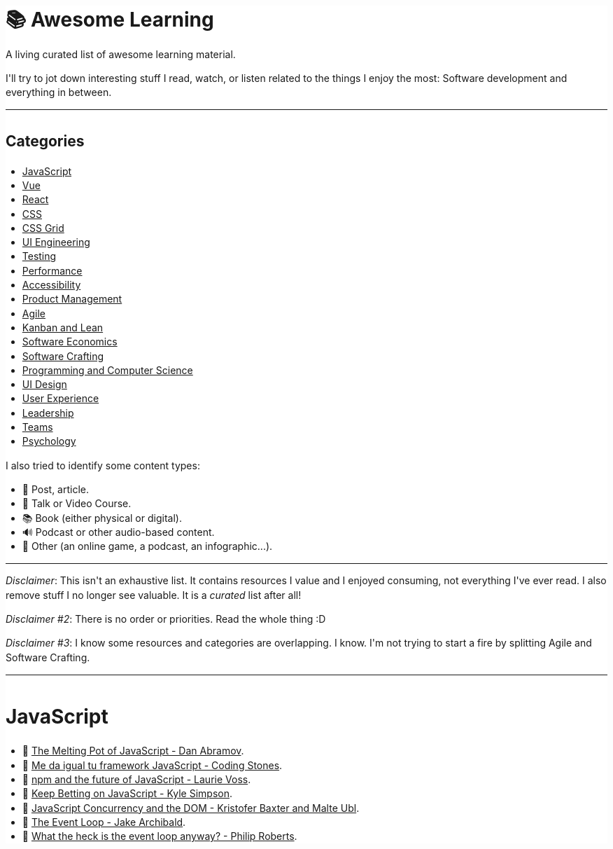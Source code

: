 # 📚 Awesome Learning
A living curated list of awesome learning material.

I'll try to jot down interesting stuff I read, watch, or listen related to the things I enjoy the most: Software development and everything in between.

---

## Categories

- [JavaScript](#javascript)
- [Vue](#vue)
- [React](#react)
- [CSS](#css)
- [CSS Grid](#css-grid)
- [UI Engineering](#ui-engineering)
- [Testing](#testing)
- [Performance](#performance)
- [Accessibility](#accessibility)
- [Product Management](#product-management)
- [Agile](#agile)
- [Kanban and Lean](#kanban-and-lean)
- [Software Economics](#software-economics)
- [Software Crafting](#software-crafting)
- [Programming and Computer Science](#programming-and-computer-science)
- [UI Design](#ui-design)
- [User Experience](#user-experience)
- [Leadership](#leadership)
- [Teams](#teams)
- [Psychology](#psychology)


I also tried to identify some content types:

- 📝 Post, article.
- 🎥 Talk or Video Course.
- 📚 Book (either physical or digital).
- 🔊 Podcast or other audio-based content.
- 🤷 Other (an online game, a podcast, an infographic...).

---

_Disclaimer_: This isn't an exhaustive list. It contains resources I value and I enjoyed consuming, not everything I've ever read. I also remove stuff I no longer see valuable. It is a _curated_ list after all!

_Disclaimer #2_: There is no order or priorities. Read the whole thing :D

_Disclaimer #3_: I know some resources and categories are overlapping. I know. I'm not trying to start a fire by splitting Agile and Software Crafting.

---

# JavaScript
- 🎥 [The Melting Pot of JavaScript - Dan Abramov](https://www.youtube.com/watch?v=G39lKaONAlA).
- 🎥 [Me da igual tu framework JavaScript - Coding Stones](https://www.youtube.com/watch?v=9gT8q2WEGU8).
- 🎥 [npm and the future of JavaScript - Laurie Voss](https://www.youtube.com/watch?v=mSQh0gcDXkc).
- 🎥 [Keep Betting on JavaScript - Kyle Simpson](https://www.youtube.com/watch?v=lDLQA6lQSFg).
- 🎥 [JavaScript Concurrency and the DOM - Kristofer Baxter and Malte Ubl](https://www.youtube.com/watch?v=XyVQfqmx2CI).
- 🎥 [The Event Loop - Jake Archibald](https://vimeo.com/254947206).
- 🎥 [What the heck is the event loop anyway? - Philip Roberts](https://www.youtube.com/watch?v=8aGhZQkoFbQ).
